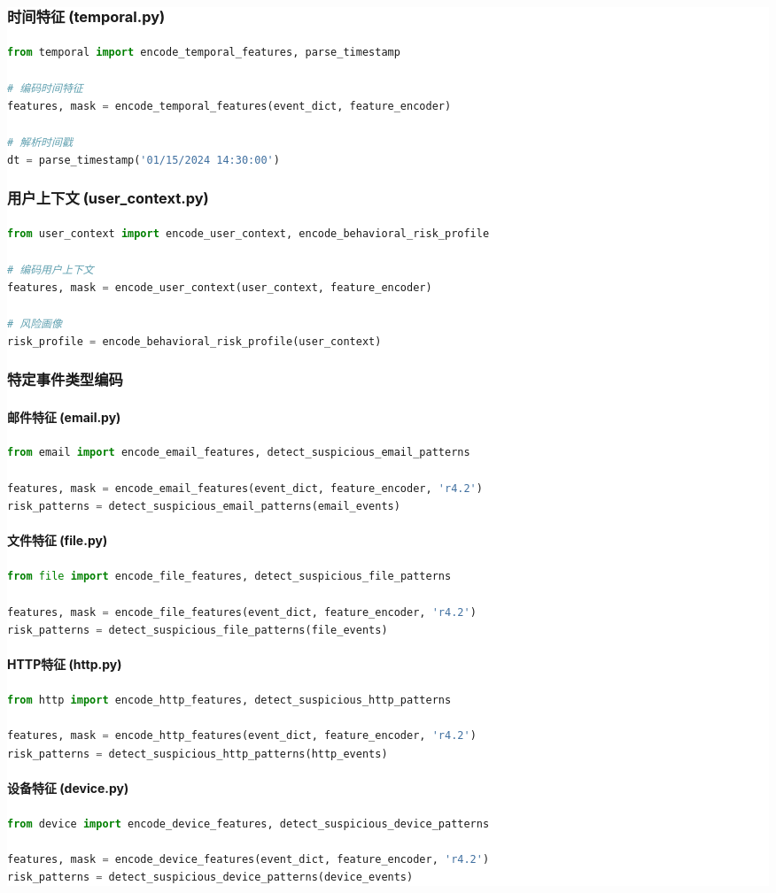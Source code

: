 ### 时间特征 (temporal.py)

```python
from temporal import encode_temporal_features, parse_timestamp

# 编码时间特征
features, mask = encode_temporal_features(event_dict, feature_encoder)

# 解析时间戳
dt = parse_timestamp('01/15/2024 14:30:00')
```

### 用户上下文 (user_context.py)

```python
from user_context import encode_user_context, encode_behavioral_risk_profile

# 编码用户上下文
features, mask = encode_user_context(user_context, feature_encoder)

# 风险画像
risk_profile = encode_behavioral_risk_profile(user_context)
```

### 特定事件类型编码

#### 邮件特征 (email.py)
```python
from email import encode_email_features, detect_suspicious_email_patterns

features, mask = encode_email_features(event_dict, feature_encoder, 'r4.2')
risk_patterns = detect_suspicious_email_patterns(email_events)
```

#### 文件特征 (file.py)
```python
from file import encode_file_features, detect_suspicious_file_patterns

features, mask = encode_file_features(event_dict, feature_encoder, 'r4.2')
risk_patterns = detect_suspicious_file_patterns(file_events)
```

#### HTTP特征 (http.py)
```python
from http import encode_http_features, detect_suspicious_http_patterns

features, mask = encode_http_features(event_dict, feature_encoder, 'r4.2')
risk_patterns = detect_suspicious_http_patterns(http_events)
```

#### 设备特征 (device.py)
```python
from device import encode_device_features, detect_suspicious_device_patterns

features, mask = encode_device_features(event_dict, feature_encoder, 'r4.2')
risk_patterns = detect_suspicious_device_patterns(device_events)
```
